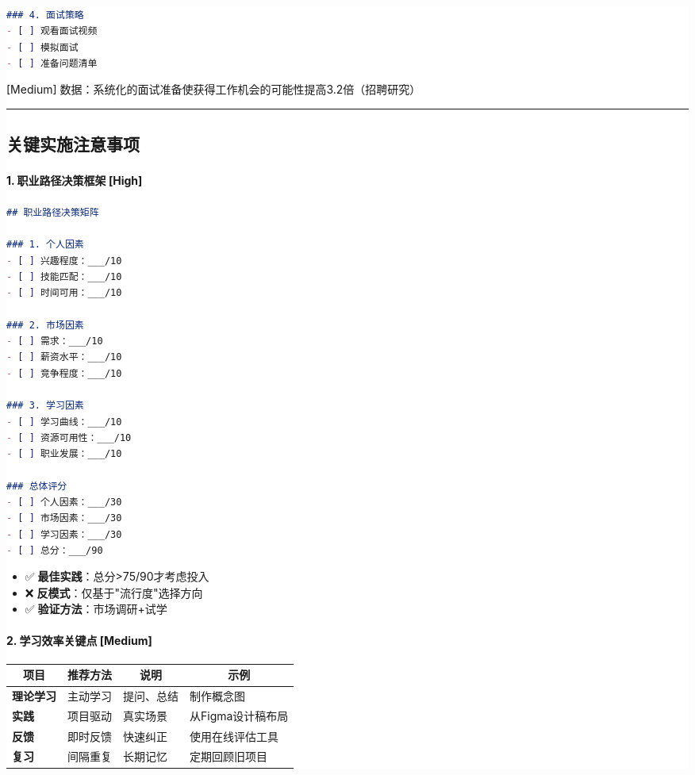 ```markdown
### 4. 面试策略
- [ ] 观看面试视频
- [ ] 模拟面试
- [ ] 准备问题清单
```

[Medium] 数据：系统化的面试准备使获得工作机会的可能性提高3.2倍（招聘研究）

---

## 关键实施注意事项

#### 1. 职业路径决策框架 [High]
```markdown
## 职业路径决策矩阵
   
### 1. 个人因素
- [ ] 兴趣程度：___/10
- [ ] 技能匹配：___/10
- [ ] 时间可用：___/10
   
### 2. 市场因素
- [ ] 需求：___/10
- [ ] 薪资水平：___/10
- [ ] 竞争程度：___/10
   
### 3. 学习因素
- [ ] 学习曲线：___/10
- [ ] 资源可用性：___/10
- [ ] 职业发展：___/10
   
### 总体评分
- [ ] 个人因素：___/30
- [ ] 市场因素：___/30
- [ ] 学习因素：___/30
- [ ] 总分：___/90
```
- ✅ **最佳实践**：总分>75/90才考虑投入
- ❌ **反模式**：仅基于"流行度"选择方向
- ✅ **验证方法**：市场调研+试学

#### 2. 学习效率关键点 [Medium]
| 项目 | 推荐方法 | 说明 | 示例 |
|------|---------|------|------|
| **理论学习** | 主动学习 | 提问、总结 | 制作概念图 |
| **实践** | 项目驱动 | 真实场景 | 从Figma设计稿布局 |
| **反馈** | 即时反馈 | 快速纠正 | 使用在线评估工具 |
| **复习** | 间隔重复 | 长期记忆 | 定期回顾旧项目 |

